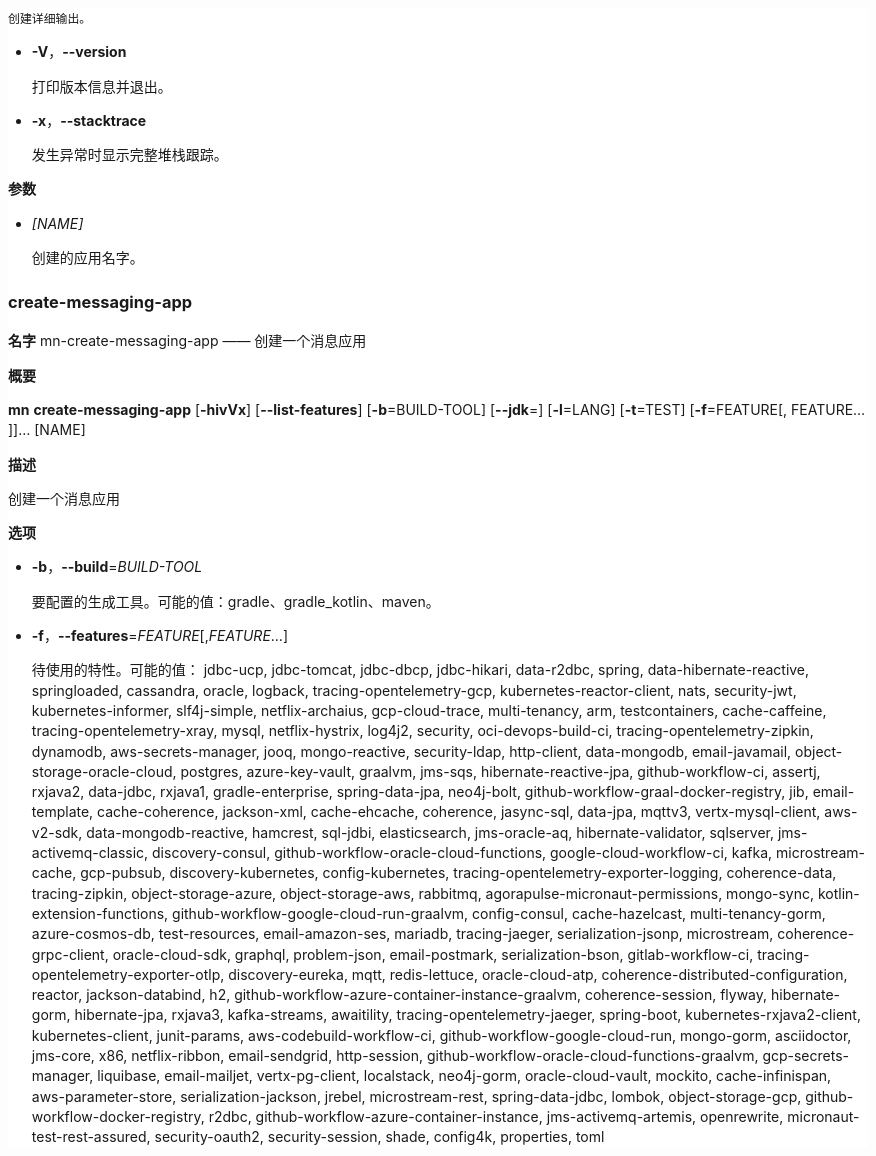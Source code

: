     创建详细输出。

- **-V**，**--version**

    打印版本信息并退出。

- **-x**，**--stacktrace**

    发生异常时显示完整堆栈跟踪。

**参数**

- *[NAME]*

    创建的应用名字。

### create-messaging-app

**名字**
mn-create-messaging-app —— 创建一个消息应用

**概要**

**mn** **create-messaging-app** [**-hivVx**] [**--list-features**] [**-b**=BUILD-TOOL] [**--jdk**=<javaVersion>] [**-l**=LANG] [**-t**=TEST] [**-f**=FEATURE[, FEATURE…​]]…​ [NAME]

**描述**

创建一个消息应用

**选项**

- **-b**，**--build**=*BUILD-TOOL*

    要配置的生成工具。可能的值：gradle、gradle_kotlin、maven。

- **-f**，**--features**=*FEATURE*[,*FEATURE*…​]

    待使用的特性。可能的值： jdbc-ucp, jdbc-tomcat, jdbc-dbcp, jdbc-hikari, data-r2dbc, spring, data-hibernate-reactive, springloaded, cassandra, oracle, logback, tracing-opentelemetry-gcp, kubernetes-reactor-client, nats, security-jwt, kubernetes-informer, slf4j-simple, netflix-archaius, gcp-cloud-trace, multi-tenancy, arm, testcontainers, cache-caffeine, tracing-opentelemetry-xray, mysql, netflix-hystrix, log4j2, security, oci-devops-build-ci, tracing-opentelemetry-zipkin, dynamodb, aws-secrets-manager, jooq, mongo-reactive, security-ldap, http-client, data-mongodb, email-javamail, object-storage-oracle-cloud, postgres, azure-key-vault, graalvm, jms-sqs, hibernate-reactive-jpa, github-workflow-ci, assertj, rxjava2, data-jdbc, rxjava1, gradle-enterprise, spring-data-jpa, neo4j-bolt, github-workflow-graal-docker-registry, jib, email-template, cache-coherence, jackson-xml, cache-ehcache, coherence, jasync-sql, data-jpa, mqttv3, vertx-mysql-client, aws-v2-sdk, data-mongodb-reactive, hamcrest, sql-jdbi, elasticsearch, jms-oracle-aq, hibernate-validator, sqlserver, jms-activemq-classic, discovery-consul, github-workflow-oracle-cloud-functions, google-cloud-workflow-ci, kafka, microstream-cache, gcp-pubsub, discovery-kubernetes, config-kubernetes, tracing-opentelemetry-exporter-logging, coherence-data, tracing-zipkin, object-storage-azure, object-storage-aws, rabbitmq, agorapulse-micronaut-permissions, mongo-sync, kotlin-extension-functions, github-workflow-google-cloud-run-graalvm, config-consul, cache-hazelcast, multi-tenancy-gorm, azure-cosmos-db, test-resources, email-amazon-ses, mariadb, tracing-jaeger, serialization-jsonp, microstream, coherence-grpc-client, oracle-cloud-sdk, graphql, problem-json, email-postmark, serialization-bson, gitlab-workflow-ci, tracing-opentelemetry-exporter-otlp, discovery-eureka, mqtt, redis-lettuce, oracle-cloud-atp, coherence-distributed-configuration, reactor, jackson-databind, h2, github-workflow-azure-container-instance-graalvm, coherence-session, flyway, hibernate-gorm, hibernate-jpa, rxjava3, kafka-streams, awaitility, tracing-opentelemetry-jaeger, spring-boot, kubernetes-rxjava2-client, kubernetes-client, junit-params, aws-codebuild-workflow-ci, github-workflow-google-cloud-run, mongo-gorm, asciidoctor, jms-core, x86, netflix-ribbon, email-sendgrid, http-session, github-workflow-oracle-cloud-functions-graalvm, gcp-secrets-manager, liquibase, email-mailjet, vertx-pg-client, localstack, neo4j-gorm, oracle-cloud-vault, mockito, cache-infinispan, aws-parameter-store, serialization-jackson, jrebel, microstream-rest, spring-data-jdbc, lombok, object-storage-gcp, github-workflow-docker-registry, r2dbc, github-workflow-azure-container-instance, jms-activemq-artemis, openrewrite, micronaut-test-rest-assured, security-oauth2, security-session, shade, config4k, properties, toml
